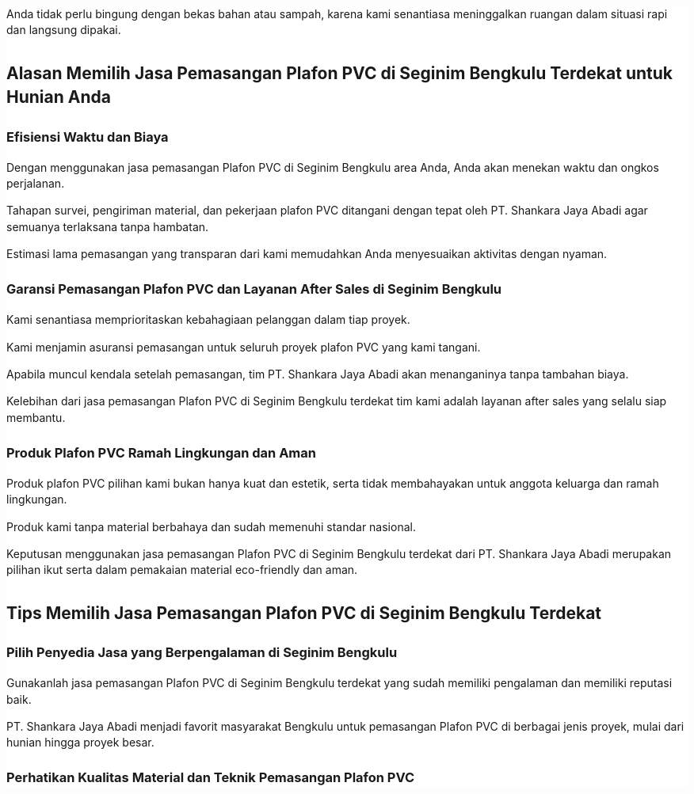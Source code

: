 Anda tidak perlu bingung dengan bekas bahan atau sampah, karena kami senantiasa meninggalkan ruangan dalam situasi rapi dan langsung dipakai.

## Alasan Memilih Jasa Pemasangan Plafon PVC di Seginim Bengkulu Terdekat untuk Hunian Anda

### Efisiensi Waktu dan Biaya

Dengan menggunakan jasa pemasangan Plafon PVC di Seginim Bengkulu area Anda, Anda akan menekan waktu dan ongkos perjalanan.

Tahapan survei, pengiriman material, dan pekerjaan plafon PVC ditangani dengan tepat oleh PT. Shankara Jaya Abadi agar semuanya terlaksana tanpa hambatan.

Estimasi lama pemasangan yang transparan dari kami memudahkan Anda menyesuaikan aktivitas dengan nyaman.

### Garansi Pemasangan Plafon PVC dan Layanan After Sales di Seginim Bengkulu

Kami senantiasa memprioritaskan kebahagiaan pelanggan dalam tiap proyek.

Kami menjamin asuransi pemasangan untuk seluruh proyek plafon PVC yang kami tangani.

Apabila muncul kendala setelah pemasangan, tim PT. Shankara Jaya Abadi akan menanganinya tanpa tambahan biaya.

Kelebihan dari jasa pemasangan Plafon PVC di Seginim Bengkulu terdekat tim kami adalah layanan after sales yang selalu siap membantu.

### Produk Plafon PVC Ramah Lingkungan dan Aman

Produk plafon PVC pilihan kami bukan hanya kuat dan estetik, serta tidak membahayakan untuk anggota keluarga dan ramah lingkungan.

Produk kami tanpa material berbahaya dan sudah memenuhi standar nasional.

Keputusan menggunakan jasa pemasangan Plafon PVC di Seginim Bengkulu terdekat dari PT. Shankara Jaya Abadi merupakan pilihan ikut serta dalam pemakaian material eco-friendly dan aman.

## Tips Memilih Jasa Pemasangan Plafon PVC di Seginim Bengkulu Terdekat

### Pilih Penyedia Jasa yang Berpengalaman di Seginim Bengkulu

Gunakanlah jasa pemasangan Plafon PVC di Seginim Bengkulu terdekat yang sudah memiliki pengalaman dan memiliki reputasi baik.

PT. Shankara Jaya Abadi menjadi favorit masyarakat Bengkulu untuk pemasangan Plafon PVC di berbagai jenis proyek, mulai dari hunian hingga proyek besar.

### Perhatikan Kualitas Material dan Teknik Pemasangan Plafon PVC
